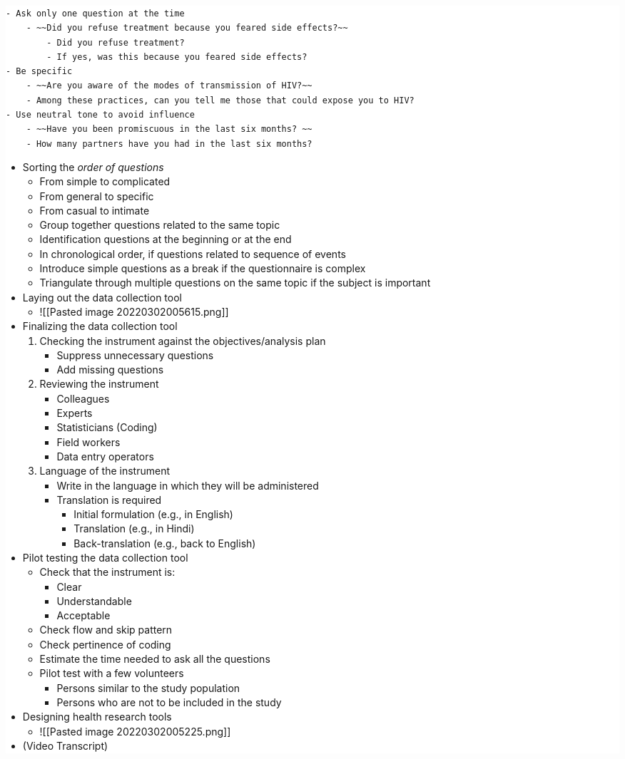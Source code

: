     - Ask only one question at the time 
	    - ~~Did you refuse treatment because you feared side effects?~~ 
		    - Did you refuse treatment? 
		    - If yes, was this because you feared side effects?
    - Be specific 
	    - ~~Are you aware of the modes of transmission of HIV?~~ 
	    - Among these practices, can you tell me those that could expose you to HIV?
    - Use neutral tone to avoid influence 
	    - ~~Have you been promiscuous in the last six months? ~~
	    - How many partners have you had in the last six months?
- Sorting the *order of questions* 
	- From simple to complicated
	- From general to specific 
	- From casual to intimate
	- Group together questions related to the same topic 
	- Identification questions at the beginning or at the end
	- In chronological order, if questions related to sequence of events
	- Introduce simple questions as a break if the questionnaire is complex
	- Triangulate through multiple questions on the same topic if the subject is important
- Laying out the data collection tool
	- ![[Pasted image 20220302005615.png]]
- Finalizing the data collection tool 
	1. Checking the instrument against the objectives/analysis plan
	    - Suppress unnecessary questions
	    - Add missing questions 
	2. Reviewing the instrument
	    - Colleagues
	    - Experts
	    - Statisticians (Coding)
	    - Field workers
	    - Data entry operators 
	3. Language of the instrument
	    - Write in the language in which they will be administered
	    - Translation is required
		    - Initial formulation (e.g., in English)
		    - Translation (e.g., in Hindi)
		    - Back-translation (e.g., back to English)
- Pilot testing the data collection tool
    - Check that the instrument is:
	    - Clear
	    - Understandable
	    - Acceptable
    - Check flow and skip pattern
    - Check pertinence of coding
    - Estimate the time needed to ask all the questions
    - Pilot test with a few volunteers
	    - Persons similar to the study population
	    - Persons who are not to be included in the study
- Designing health research tools
	- ![[Pasted image 20220302005225.png]]
- (Video Transcript)
